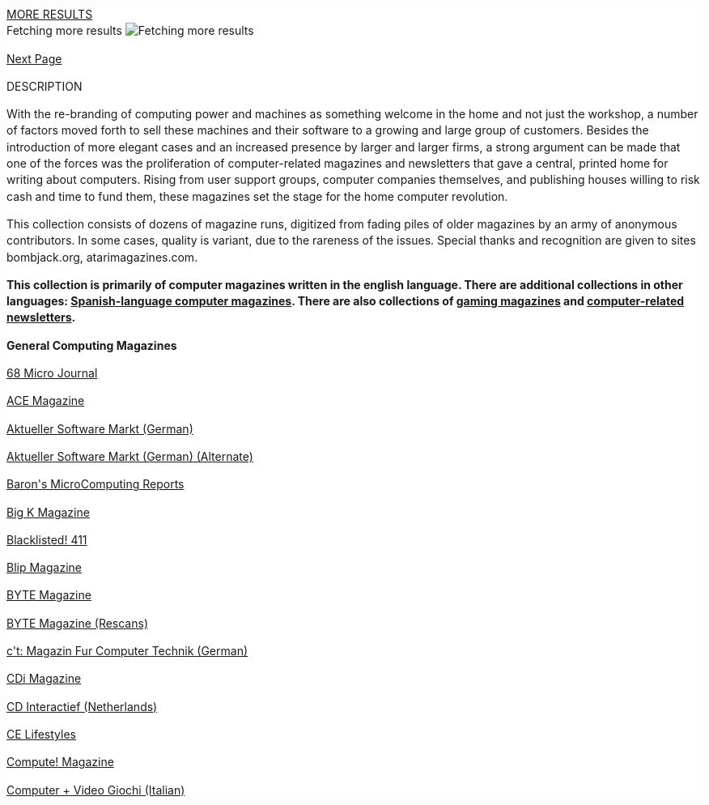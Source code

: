 <a href="#" class="btn btn-info btn-sm">MORE RESULTS</a>  
<span class="more-search-fetching"> Fetching more results ![Fetching more results](/images/loading.gif) </span>

<a href="/details/computermagazines?&amp;sort=-week&amp;page=2" class="page-next">Next Page</a>

DESCRIPTION

With the re-branding of computing power and machines as something welcome in the home and not just the workshop, a number of factors moved forth to sell these machines and their software to a growing and large group of customers. Besides the introduction of more elegant cases and an increased presence by larger and larger firms, a strong argument can be made that one of the forces was the proliferation of computer-related magazines and newsletters that gave a central, printed home for writing about computers. Rising from user support groups, computer companies themselves, and publishing houses willing to risk cash and time to fund them, these magazines set the stage for the home computer revolution.

This collection consists of dozens of magazine runs, digitized from fading piles of older magazines by an army of anonymous contributors. In some cases, quality is variant, due to the rareness of the issues. Special thanks and recognition are given to sites bombjack.org, atarimagazines.com.

**This collection is primarily of computer magazines written in the english language. There are additional collections in other languages: [Spanish-language computer magazines](http://www.archive.org/details/computermagazinesspanish). There are also collections of [gaming magazines](http://www.archive.org/details/gamemagazines) and [computer-related newsletters](http://www.archive.org/details/computernewsletters).**

**General Computing Magazines**

[68 Micro Journal](/details/68microjournal)

[ACE Magazine](/details/ace-magazine)

[Aktueller Software Markt (German)](/details/aktueller-software-markt)

[Aktueller Software Markt (German) (Alternate)](/details/asm_magazine)

[Baron's MicroComputing Reports](/details/baronsmicrocomputing)

[Big K Magazine](/details/big-k-magazine)

[Blacklisted! 411](/details/blacklisted411)

[Blip Magazine](/details/blip-magazine)

[BYTE Magazine](/details/byte-magazine)

[BYTE Magazine (Rescans)](/details/byte-magazine-rescans)

[c't: Magazin Fur Computer Technik (German)](/details/ct-magazine)

[CDi Magazine](/details/cdimagazine)

[CD Interactief (Netherlands)](/details/cdinteractief)

[CE Lifestyles](/details/celifestyles)

[Compute! Magazine](/details/compute-magazine)

[Computer + Video Giochi (Italian)](/details/computervideogiochi)
